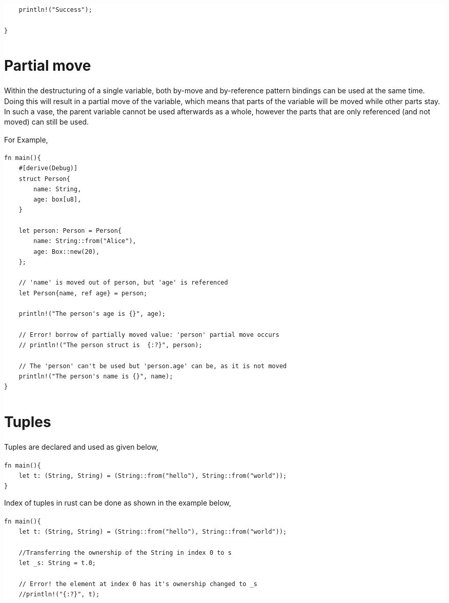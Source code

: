         println!("Success"); 
        
    }

# Partial move
Within the destructuring of a single variable, both by-move and by-reference pattern bindings can be used at the same time. Doing this will result in a partial move of the variable, which means that parts of the variable will be moved while other parts stay. In such a vase, the parent variable cannot be used afterwards as a whole, however the parts that are only referenced (and not moved) can still be used.

For Example, 

    fn main(){
        #[derive(Debug)]
        struct Person{
            name: String,
            age: box[u8],
        }

        let person: Person = Person{
            name: String::from("Alice"),
            age: Box::new(20), 
        };

        // 'name' is moved out of person, but 'age' is referenced
        let Person{name, ref age} = person;

        println!("The person's age is {}", age);

        // Error! borrow of partially moved value: 'person' partial move occurs
        // println!("The person struct is  {:?}", person);
        
        // The 'person' can't be used but 'person.age' can be, as it is not moved 
        println!("The person's name is {}", name);
    }


# Tuples

Tuples are declared and used as given below,

    fn main(){
        let t: (String, String) = (String::from("hello"), String::from("world"));
    }

Index of tuples in rust can be done as shown in the example below, 

    fn main(){
        let t: (String, String) = (String::from("hello"), String::from("world"));
        
        //Transferring the ownership of the String in index 0 to s
        let _s: String = t.0;

        // Error! the element at index 0 has it's ownership changed to _s
        //println!("{:?}", t);
